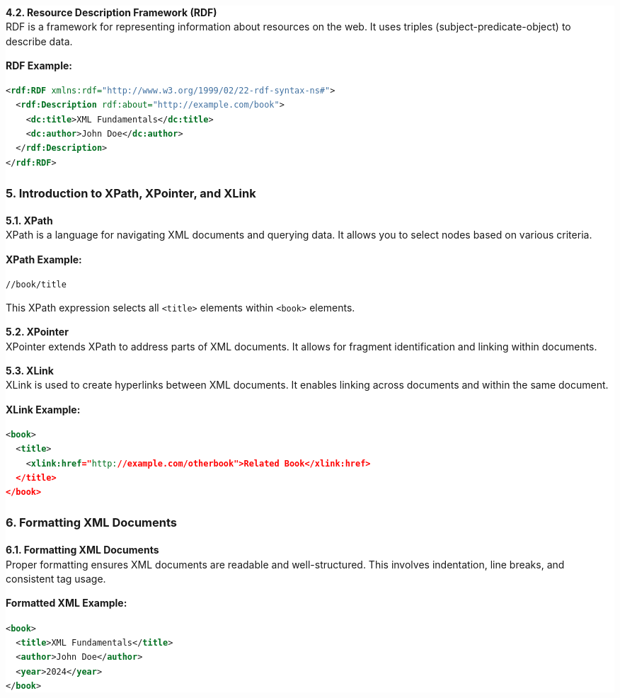 **4.2. Resource Description Framework (RDF)**  
RDF is a framework for representing information about resources on the web. It uses triples (subject-predicate-object) to describe data.

**RDF Example:**
```xml
<rdf:RDF xmlns:rdf="http://www.w3.org/1999/02/22-rdf-syntax-ns#">
  <rdf:Description rdf:about="http://example.com/book">
    <dc:title>XML Fundamentals</dc:title>
    <dc:author>John Doe</dc:author>
  </rdf:Description>
</rdf:RDF>
```

### 5. Introduction to XPath, XPointer, and XLink

**5.1. XPath**  
XPath is a language for navigating XML documents and querying data. It allows you to select nodes based on various criteria.

**XPath Example:**
```xml
//book/title
```
This XPath expression selects all `<title>` elements within `<book>` elements.

**5.2. XPointer**  
XPointer extends XPath to address parts of XML documents. It allows for fragment identification and linking within documents.

**5.3. XLink**  
XLink is used to create hyperlinks between XML documents. It enables linking across documents and within the same document.

**XLink Example:**
```xml
<book>
  <title>
    <xlink:href="http://example.com/otherbook">Related Book</xlink:href>
  </title>
</book>
```

### 6. Formatting XML Documents

**6.1. Formatting XML Documents**  
Proper formatting ensures XML documents are readable and well-structured. This involves indentation, line breaks, and consistent tag usage.

**Formatted XML Example:**
```xml
<book>
  <title>XML Fundamentals</title>
  <author>John Doe</author>
  <year>2024</year>
</book>
```
